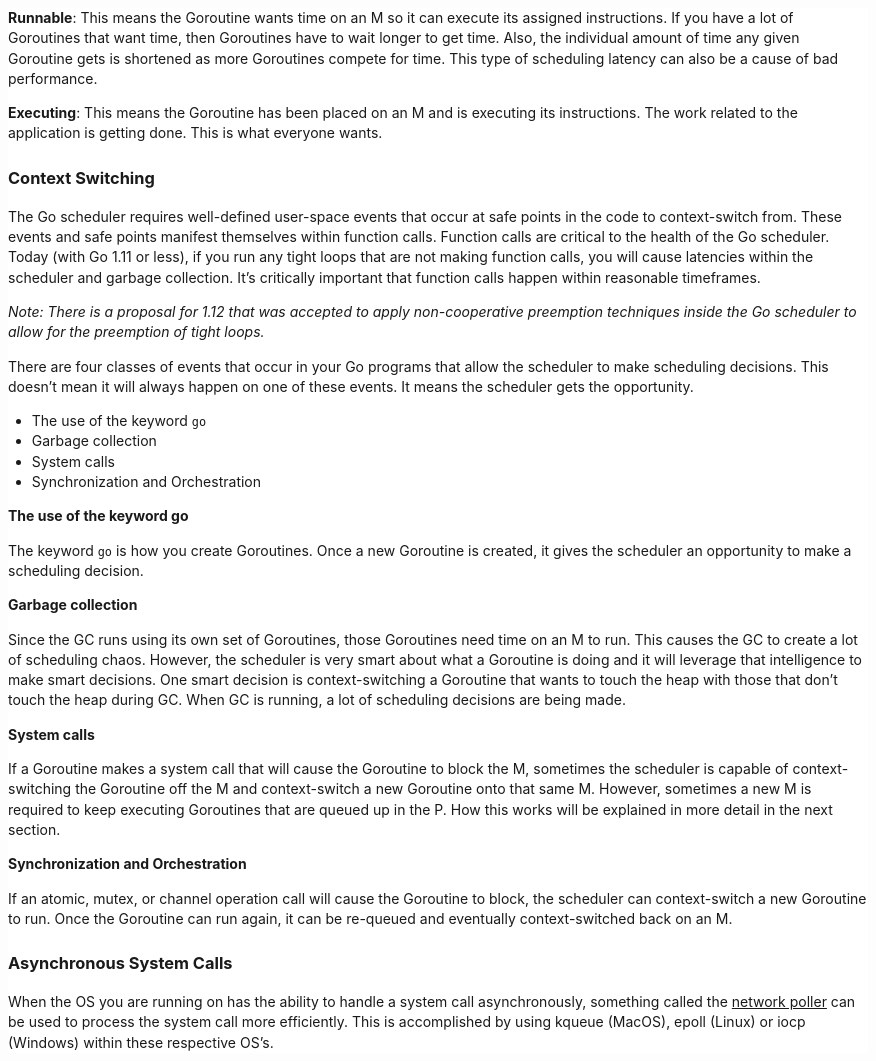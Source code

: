 **Runnable**: This means the Goroutine wants time on an M so it can execute its assigned instructions. If you have a lot of Goroutines that want time, then Goroutines have to wait longer to get time. Also, the individual amount of time any given Goroutine gets is shortened as more Goroutines compete for time. This type of scheduling latency can also be a cause of bad performance.

**Executing**: This means the Goroutine has been placed on an M and is executing its instructions. The work related to the application is getting done. This is what everyone wants.

### Context Switching

The Go scheduler requires well-defined user-space events that occur at safe points in the code to context-switch from. These events and safe points manifest themselves within function calls. Function calls are critical to the health of the Go scheduler. Today (with Go 1.11 or less), if you run any tight loops that are not making function calls, you will cause latencies within the scheduler and garbage collection. It’s critically important that function calls happen within reasonable timeframes.

*Note: There is a proposal for 1.12 that was accepted to apply non-cooperative preemption techniques inside the Go scheduler to allow for the preemption of tight loops.*

There are four classes of events that occur in your Go programs that allow the scheduler to make scheduling decisions. This doesn’t mean it will always happen on one of these events. It means the scheduler gets the opportunity.

- The use of the keyword `go`
- Garbage collection
- System calls
- Synchronization and Orchestration

**The use of the keyword go**

The keyword `go` is how you create Goroutines. Once a new Goroutine is created, it gives the scheduler an opportunity to make a scheduling decision.

**Garbage collection**

Since the GC runs using its own set of Goroutines, those Goroutines need time on an M to run. This causes the GC to create a lot of scheduling chaos. However, the scheduler is very smart about what a Goroutine is doing and it will leverage that intelligence to make smart decisions. One smart decision is context-switching a Goroutine that wants to touch the heap with those that don’t touch the heap during GC. When GC is running, a lot of scheduling decisions are being made.

**System calls**

If a Goroutine makes a system call that will cause the Goroutine to block the M, sometimes the scheduler is capable of context-switching the Goroutine off the M and context-switch a new Goroutine onto that same M. However, sometimes a new M is required to keep executing Goroutines that are queued up in the P. How this works will be explained in more detail in the next section.

**Synchronization and Orchestration**

If an atomic, mutex, or channel operation call will cause the Goroutine to block, the scheduler can context-switch a new Goroutine to run. Once the Goroutine can run again, it can be re-queued and eventually context-switched back on an M.

### Asynchronous System Calls

When the OS you are running on has the ability to handle a system call asynchronously, something called the [network poller](https://golang.org/src/runtime/netpoll.go) can be used to process the system call more efficiently. This is accomplished by using kqueue (MacOS), epoll (Linux) or iocp (Windows) within these respective OS’s.
